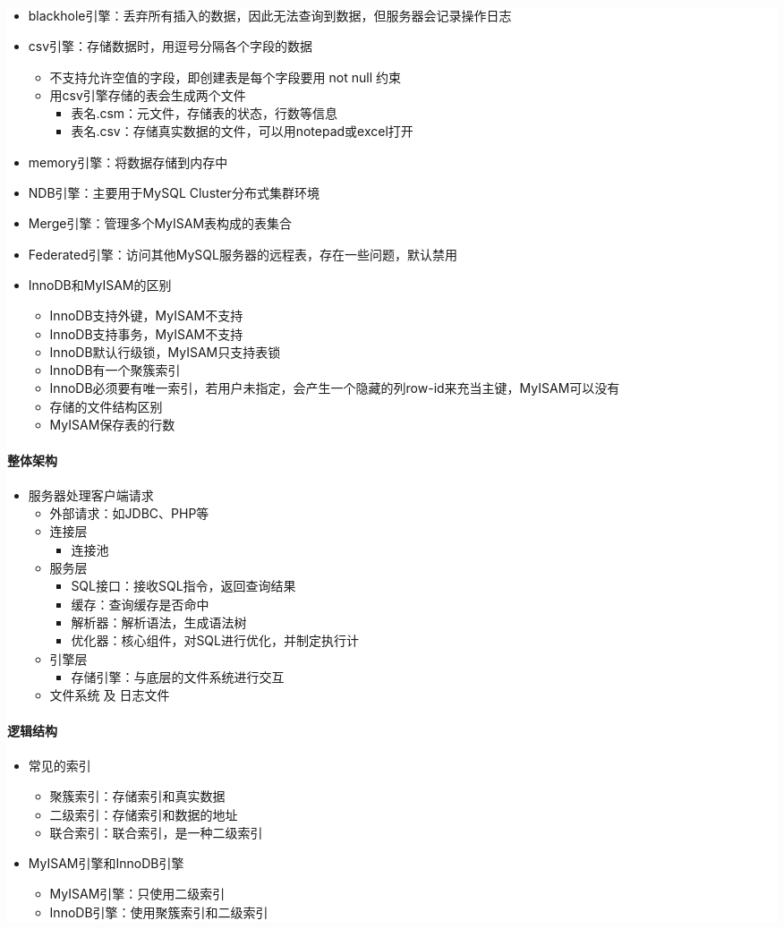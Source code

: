 - blackhole引擎：丢弃所有插入的数据，因此无法查询到数据，但服务器会记录操作日志

- csv引擎：存储数据时，用逗号分隔各个字段的数据

  - 不支持允许空值的字段，即创建表是每个字段要用 not null 约束
  - 用csv引擎存储的表会生成两个文件
    - 表名.csm：元文件，存储表的状态，行数等信息
    - 表名.csv：存储真实数据的文件，可以用notepad或excel打开

- memory引擎：将数据存储到内存中

- NDB引擎：主要用于MySQL Cluster分布式集群环境

- Merge引擎：管理多个MyISAM表构成的表集合

- Federated引擎：访问其他MySQL服务器的远程表，存在一些问题，默认禁用

- InnoDB和MyISAM的区别

  - InnoDB支持外键，MyISAM不支持
  - InnoDB支持事务，MyISAM不支持
  - InnoDB默认行级锁，MyISAM只支持表锁
  - InnoDB有一个聚簇索引
  - InnoDB必须要有唯一索引，若用户未指定，会产生一个隐藏的列row-id来充当主键，MyISAM可以没有
  - 存储的文件结构区别
  - MyISAM保存表的行数





#### 整体架构

- 服务器处理客户端请求
  - 外部请求：如JDBC、PHP等
  - 连接层
    - 连接池
  - 服务层
    - SQL接口：接收SQL指令，返回查询结果
    - 缓存：查询缓存是否命中
    - 解析器：解析语法，生成语法树
    - 优化器：核心组件，对SQL进行优化，并制定执行计
  - 引擎层
    - 存储引擎：与底层的文件系统进行交互
  - 文件系统 及 日志文件





#### 逻辑结构

- 常见的索引

  - 聚簇索引：存储索引和真实数据
  - 二级索引：存储索引和数据的地址
  - 联合索引：联合索引，是一种二级索引

- MyISAM引擎和InnoDB引擎

  - MyISAM引擎：只使用二级索引
  - InnoDB引擎：使用聚簇索引和二级索引
